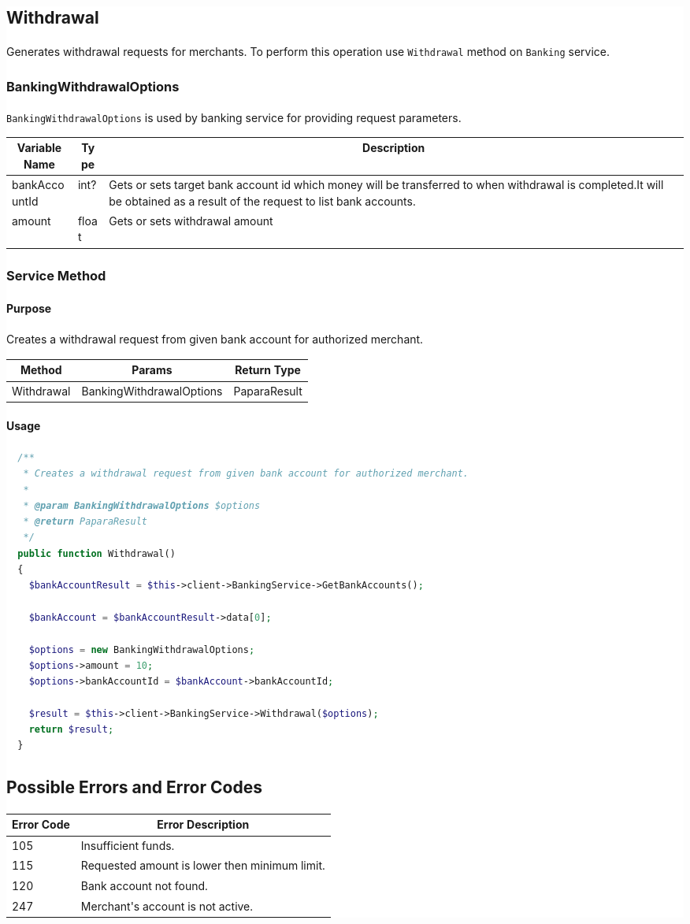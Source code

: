 ## Withdrawal

Generates withdrawal requests for merchants. To perform this operation use `Withdrawal` method on `Banking` service.

### BankingWithdrawalOptions

`BankingWithdrawalOptions` is used by banking service for providing request parameters.

| **Variable Name** | **Type** | **Description**                                                                                                                                                           |
| ----------------- | -------- | ------------------------------------------------------------------------------------------------------------------------------------------------------------------------- |
| bankAccountId     | int?     | Gets or sets target bank account id which money will be transferred to when withdrawal is completed.It will be obtained as a result of the request to list bank accounts. |
| amount            | float    | Gets or sets withdrawal amount                                                                                                                                            |

### Service Method

#### Purpose

Creates a withdrawal request from given bank account for authorized merchant.

| **Method** | **Params**               | **Return Type** |
| ---------- | ------------------------ | --------------- |
| Withdrawal | BankingWithdrawalOptions | PaparaResult    |

#### Usage

```php
  /**
   * Creates a withdrawal request from given bank account for authorized merchant.
   *
   * @param BankingWithdrawalOptions $options
   * @return PaparaResult
   */
  public function Withdrawal()
  {
    $bankAccountResult = $this->client->BankingService->GetBankAccounts();

    $bankAccount = $bankAccountResult->data[0];

    $options = new BankingWithdrawalOptions;
    $options->amount = 10;
    $options->bankAccountId = $bankAccount->bankAccountId;

    $result = $this->client->BankingService->Withdrawal($options);
    return $result;
  }
```

## Possible Errors and Error Codes

| **Error Code** | **Error Description**                         |
| -------------- | --------------------------------------------- |
| 105            | Insufficient funds.                           |
| 115            | Requested amount is lower then minimum limit. |
| 120            | Bank account not found.                       |
| 247            | Merchant's account is not active.             |
